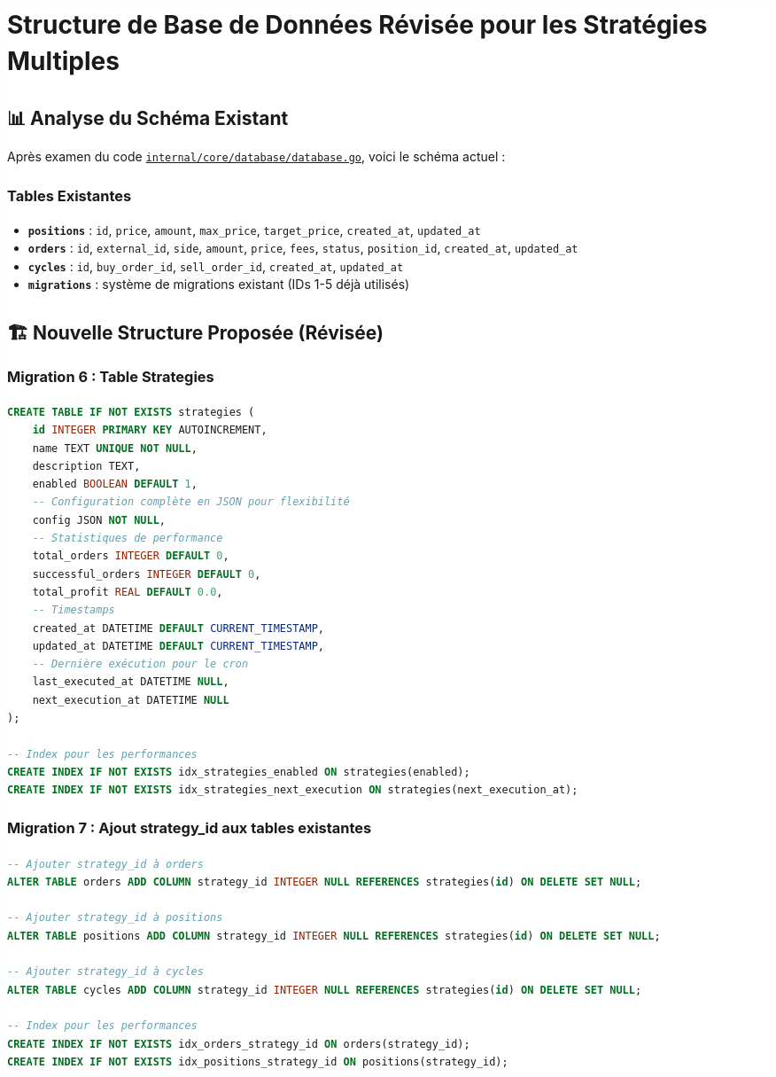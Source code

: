 # Structure de Base de Données Révisée pour les Stratégies Multiples

## 📊 Analyse du Schéma Existant

Après examen du code [`internal/core/database/database.go`](internal/core/database/database.go:1), voici le schéma actuel :

### Tables Existantes
- **`positions`** : `id`, `price`, `amount`, `max_price`, `target_price`, `created_at`, `updated_at`
- **`orders`** : `id`, `external_id`, `side`, `amount`, `price`, `fees`, `status`, `position_id`, `created_at`, `updated_at`
- **`cycles`** : `id`, `buy_order_id`, `sell_order_id`, `created_at`, `updated_at`
- **`migrations`** : système de migrations existant (IDs 1-5 déjà utilisés)

## 🏗️ Nouvelle Structure Proposée (Révisée)

### Migration 6 : Table Strategies
```sql
CREATE TABLE IF NOT EXISTS strategies (
    id INTEGER PRIMARY KEY AUTOINCREMENT,
    name TEXT UNIQUE NOT NULL,
    description TEXT,
    enabled BOOLEAN DEFAULT 1,
    -- Configuration complète en JSON pour flexibilité
    config JSON NOT NULL,
    -- Statistiques de performance
    total_orders INTEGER DEFAULT 0,
    successful_orders INTEGER DEFAULT 0,
    total_profit REAL DEFAULT 0.0,
    -- Timestamps
    created_at DATETIME DEFAULT CURRENT_TIMESTAMP,
    updated_at DATETIME DEFAULT CURRENT_TIMESTAMP,
    -- Dernière exécution pour le cron
    last_executed_at DATETIME NULL,
    next_execution_at DATETIME NULL
);

-- Index pour les performances
CREATE INDEX IF NOT EXISTS idx_strategies_enabled ON strategies(enabled);
CREATE INDEX IF NOT EXISTS idx_strategies_next_execution ON strategies(next_execution_at);
```

### Migration 7 : Ajout strategy_id aux tables existantes
```sql
-- Ajouter strategy_id à orders
ALTER TABLE orders ADD COLUMN strategy_id INTEGER NULL REFERENCES strategies(id) ON DELETE SET NULL;

-- Ajouter strategy_id à positions  
ALTER TABLE positions ADD COLUMN strategy_id INTEGER NULL REFERENCES strategies(id) ON DELETE SET NULL;

-- Ajouter strategy_id à cycles
ALTER TABLE cycles ADD COLUMN strategy_id INTEGER NULL REFERENCES strategies(id) ON DELETE SET NULL;

-- Index pour les performances
CREATE INDEX IF NOT EXISTS idx_orders_strategy_id ON orders(strategy_id);
CREATE INDEX IF NOT EXISTS idx_positions_strategy_id ON positions(strategy_id);
```